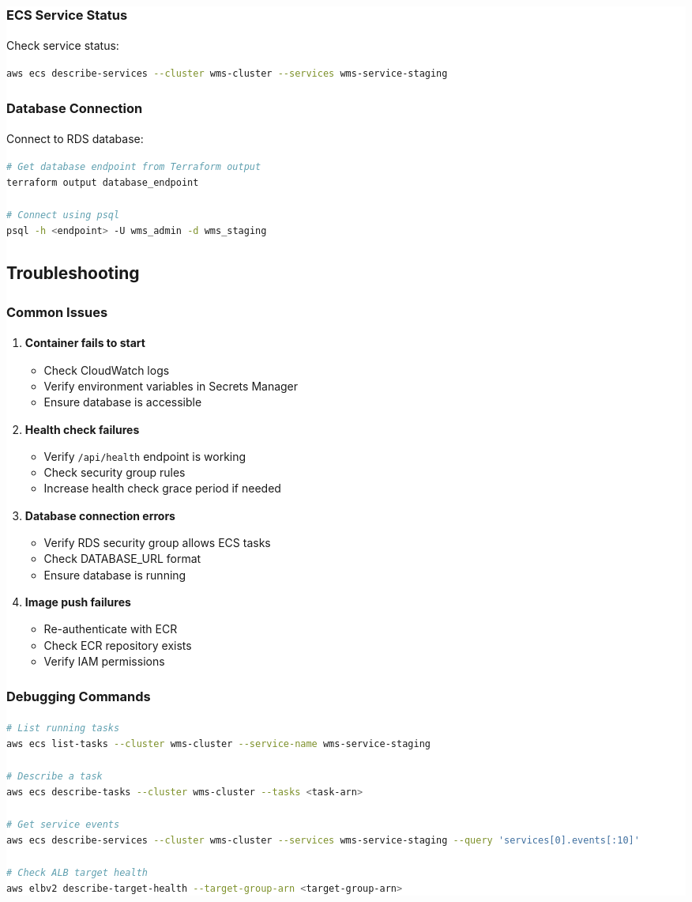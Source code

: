 ### ECS Service Status
Check service status:
```bash
aws ecs describe-services --cluster wms-cluster --services wms-service-staging
```

### Database Connection
Connect to RDS database:
```bash
# Get database endpoint from Terraform output
terraform output database_endpoint

# Connect using psql
psql -h <endpoint> -U wms_admin -d wms_staging
```

## Troubleshooting

### Common Issues

1. **Container fails to start**
   - Check CloudWatch logs
   - Verify environment variables in Secrets Manager
   - Ensure database is accessible

2. **Health check failures**
   - Verify `/api/health` endpoint is working
   - Check security group rules
   - Increase health check grace period if needed

3. **Database connection errors**
   - Verify RDS security group allows ECS tasks
   - Check DATABASE_URL format
   - Ensure database is running

4. **Image push failures**
   - Re-authenticate with ECR
   - Check ECR repository exists
   - Verify IAM permissions

### Debugging Commands

```bash
# List running tasks
aws ecs list-tasks --cluster wms-cluster --service-name wms-service-staging

# Describe a task
aws ecs describe-tasks --cluster wms-cluster --tasks <task-arn>

# Get service events
aws ecs describe-services --cluster wms-cluster --services wms-service-staging --query 'services[0].events[:10]'

# Check ALB target health
aws elbv2 describe-target-health --target-group-arn <target-group-arn>
```
